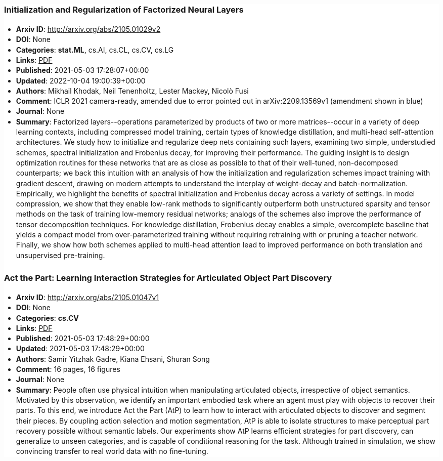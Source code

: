 

### Initialization and Regularization of Factorized Neural Layers
- **Arxiv ID**: http://arxiv.org/abs/2105.01029v2
- **DOI**: None
- **Categories**: **stat.ML**, cs.AI, cs.CL, cs.CV, cs.LG
- **Links**: [PDF](http://arxiv.org/pdf/2105.01029v2)
- **Published**: 2021-05-03 17:28:07+00:00
- **Updated**: 2022-10-04 19:00:39+00:00
- **Authors**: Mikhail Khodak, Neil Tenenholtz, Lester Mackey, Nicolò Fusi
- **Comment**: ICLR 2021 camera-ready, amended due to error pointed out in
  arXiv:2209.13569v1 (amendment shown in blue)
- **Journal**: None
- **Summary**: Factorized layers--operations parameterized by products of two or more matrices--occur in a variety of deep learning contexts, including compressed model training, certain types of knowledge distillation, and multi-head self-attention architectures. We study how to initialize and regularize deep nets containing such layers, examining two simple, understudied schemes, spectral initialization and Frobenius decay, for improving their performance. The guiding insight is to design optimization routines for these networks that are as close as possible to that of their well-tuned, non-decomposed counterparts; we back this intuition with an analysis of how the initialization and regularization schemes impact training with gradient descent, drawing on modern attempts to understand the interplay of weight-decay and batch-normalization. Empirically, we highlight the benefits of spectral initialization and Frobenius decay across a variety of settings. In model compression, we show that they enable low-rank methods to significantly outperform both unstructured sparsity and tensor methods on the task of training low-memory residual networks; analogs of the schemes also improve the performance of tensor decomposition techniques. For knowledge distillation, Frobenius decay enables a simple, overcomplete baseline that yields a compact model from over-parameterized training without requiring retraining with or pruning a teacher network. Finally, we show how both schemes applied to multi-head attention lead to improved performance on both translation and unsupervised pre-training.



### Act the Part: Learning Interaction Strategies for Articulated Object Part Discovery
- **Arxiv ID**: http://arxiv.org/abs/2105.01047v1
- **DOI**: None
- **Categories**: **cs.CV**
- **Links**: [PDF](http://arxiv.org/pdf/2105.01047v1)
- **Published**: 2021-05-03 17:48:29+00:00
- **Updated**: 2021-05-03 17:48:29+00:00
- **Authors**: Samir Yitzhak Gadre, Kiana Ehsani, Shuran Song
- **Comment**: 16 pages, 16 figures
- **Journal**: None
- **Summary**: People often use physical intuition when manipulating articulated objects, irrespective of object semantics. Motivated by this observation, we identify an important embodied task where an agent must play with objects to recover their parts. To this end, we introduce Act the Part (AtP) to learn how to interact with articulated objects to discover and segment their pieces. By coupling action selection and motion segmentation, AtP is able to isolate structures to make perceptual part recovery possible without semantic labels. Our experiments show AtP learns efficient strategies for part discovery, can generalize to unseen categories, and is capable of conditional reasoning for the task. Although trained in simulation, we show convincing transfer to real world data with no fine-tuning.
